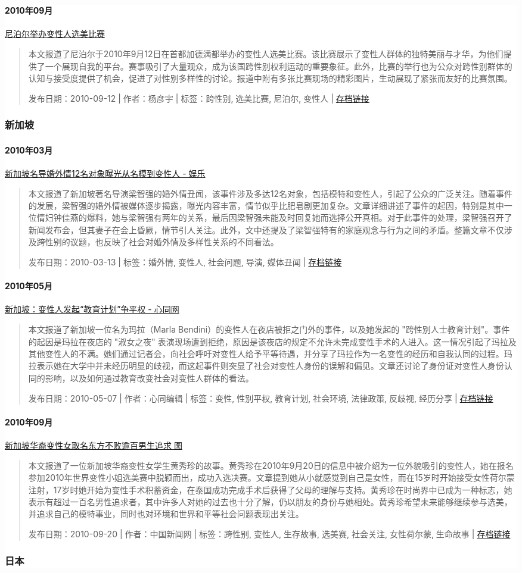 #### 2010年09月

[尼泊尔举办变性人选美比赛](https://www.chinanews.com.cn/tp/hd/2010/09-13/6606.shtml)
>
> 本文报道了尼泊尔于2010年9月12日在首都加德满都举办的变性人选美比赛。该比赛展示了变性人群体的独特美丽与才华，为他们提供了一个展现自我的平台。赛事吸引了大量观众，成为该国跨性别权利运动的重要象征。此外，比赛的举行也为公众对跨性别群体的认知与接受度提供了机会，促进了对性别多样性的讨论。报道中附有多张比赛现场的精彩图片，生动展现了紧张而友好的比赛氛围。
> 
> 发布日期：2010-09-12 | 作者：杨彦宇 | 标签：跨性别, 选美比赛, 尼泊尔, 变性人 | [存档链接](https://news.transchinese.org/中国新闻网/www_尼泊尔举办变性人选美比赛)




### 新加坡

#### 2010年03月

[新加坡名导婚外情12名对象曝光从名模到变性人 - 娱乐](http://yule.sohu.com/20100313/n270806806.shtml)
>
> 本文报道了新加坡著名导演梁智强的婚外情丑闻，该事件涉及多达12名对象，包括模特和变性人，引起了公众的广泛关注。随着事件的发展，梁智强的婚外情被媒体逐步揭露，曝光内容丰富，情节似乎比肥皂剧更加复杂。文章详细讲述了事件的起因，特别是其中一位情妇钟佳燕的爆料，她与梁智强有两年的关系，最后因梁智强未能及时回复她而选择公开真相。对于此事件的处理，梁智强召开了新闻发布会，但其妻子在会上昏厥，情节引人关注。此外，文中还提及了梁智强特有的家庭观念与行为之间的矛盾。整篇文章不仅涉及跨性别的议题，也反映了社会对婚外情及多样性关系的不同看法。
> 
> 发布日期：2010-03-13 | 标签：婚外情, 变性人, 社会问题, 导演, 媒体丑闻 | [存档链接](https://news.transchinese.org/搜狐新闻/yule_新加坡名导婚外情12名对象曝光从名模到变性人_-_娱乐)



#### 2010年05月

[新加坡：变性人发起“教育计划”争平权 - 心同网](https://www.1314xt.com/news/guoji/21806.html)
>
> 本文报道了新加坡一位名为玛拉（Marla Bendini）的变性人在夜店被拒之门外的事件，以及她发起的 "跨性别人士教育计划"。事件的起因是玛拉在夜店的 "淑女之夜" 表演现场遭到拒绝，原因是该夜店的规定不允许未完成变性手术的人进入。这一情况引起了玛拉及其他变性人的不满。她们通过记者会，向社会呼吁对变性人给予平等待遇，并分享了玛拉作为一名变性的经历和自我认同的过程。玛拉表示她在大学中并未经历明显的歧视，而这起事件则突显了社会对变性人身份的误解和偏见。文章还讨论了身份证对变性人身份认同的影响，以及如何通过教育改变社会对变性人群体的看法。
> 
> 发布日期：2010-05-07 | 作者：心同编辑 | 标签：变性, 性别平权, 教育计划, 社会环境, 法律政策, 反歧视, 经历分享 | [存档链接](https://news.transchinese.org/未分类/www_新加坡：变性人发起“教育计划”争平权_-_心同网)



#### 2010年09月

[新加坡华裔变性女取名东方不败逾百男生追求 图 ](https://www.chinanews.com.cn/hr/2010/09-20/2545344.shtml)
>
> 本文报道了一位新加坡华裔变性女学生黄秀珍的故事。黄秀珍在2010年9月20日的信息中被介绍为一位外貌吸引的变性人，她在报名参加2010年世界变性小姐选美赛中脱颖而出，成功入选决赛。文章提到她从小就感觉到自己是女性，而在15岁时开始接受女性荷尔蒙注射，17岁时她开始为变性手术积蓄资金，在泰国成功完成手术后获得了父母的理解与支持。黄秀珍在时尚界中已成为一种标志，她表示有超过一百名男性追求者，其中许多人对她的过去也十分了解，仍以朋友的身份与她相处。黄秀珍希望未来能够继续参与选美，并追求自己的模特事业，同时也对环境和世界和平等社会问题表现出关注。
> 
> 发布日期：2010-09-20 | 作者：中国新闻网 | 标签：跨性别, 变性人, 生存故事, 选美赛, 社会关注, 女性荷尔蒙, 生命故事 | [存档链接](https://news.transchinese.org/中国新闻网/www_新加坡华裔变性女取名东方不败逾百男生追求_图_)




### 日本
